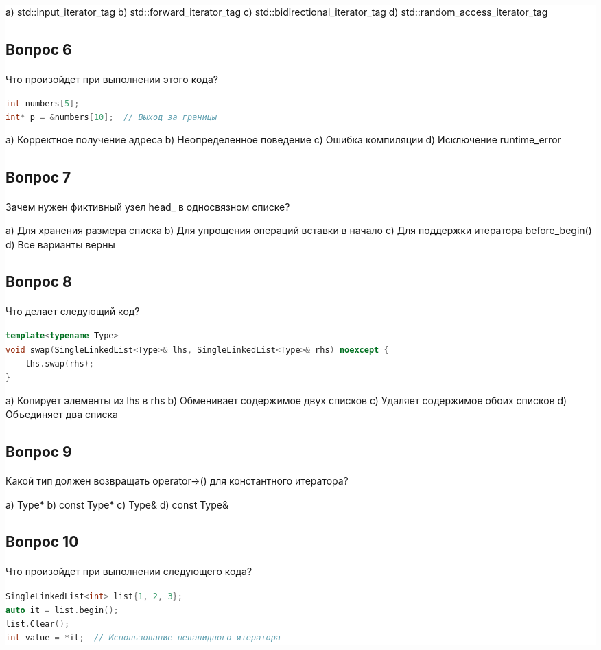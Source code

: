 a) std::input_iterator_tag
b) std::forward_iterator_tag
c) std::bidirectional_iterator_tag
d) std::random_access_iterator_tag

## Вопрос 6
Что произойдет при выполнении этого кода?
```cpp
int numbers[5];
int* p = &numbers[10];  // Выход за границы
```

a) Корректное получение адреса
b) Неопределенное поведение
c) Ошибка компиляции
d) Исключение runtime_error

## Вопрос 7
Зачем нужен фиктивный узел head_ в односвязном списке?

a) Для хранения размера списка
b) Для упрощения операций вставки в начало
c) Для поддержки итератора before_begin()
d) Все варианты верны

## Вопрос 8
Что делает следующий код?
```cpp
template<typename Type>
void swap(SingleLinkedList<Type>& lhs, SingleLinkedList<Type>& rhs) noexcept {
    lhs.swap(rhs);
}
```

a) Копирует элементы из lhs в rhs
b) Обменивает содержимое двух списков
c) Удаляет содержимое обоих списков
d) Объединяет два списка

## Вопрос 9
Какой тип должен возвращать operator->() для константного итератора?

a) Type*
b) const Type*
c) Type&
d) const Type&

## Вопрос 10
Что произойдет при выполнении следующего кода?
```cpp
SingleLinkedList<int> list{1, 2, 3};
auto it = list.begin();
list.Clear();
int value = *it;  // Использование невалидного итератора
```
